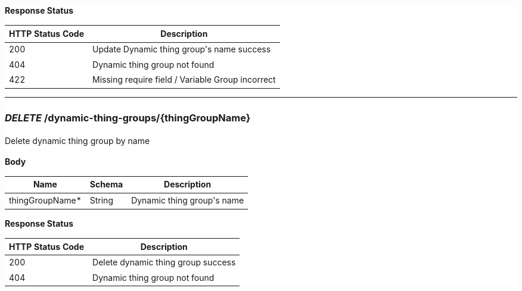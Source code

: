 **Response Status**

| HTTP Status Code | Description |
| ---------------- | ----------- |
| 200 | Update Dynamic thing group's name success |
| 404 | Dynamic thing group not found |
| 422 | Missing require field / Variable Group incorrect |

---

### *DELETE* /dynamic-thing-groups/{thingGroupName}

Delete dynamic thing group by name

**Body**

| Name | Schema | Description |
| ---- | ------ | ----------- |
| thingGroupName* | String | Dynamic thing group's name |

**Response Status**

| HTTP Status Code | Description |
| ---------------- | ----------- |
| 200 | Delete dynamic thing group success |
| 404 | Dynamic thing group not found |